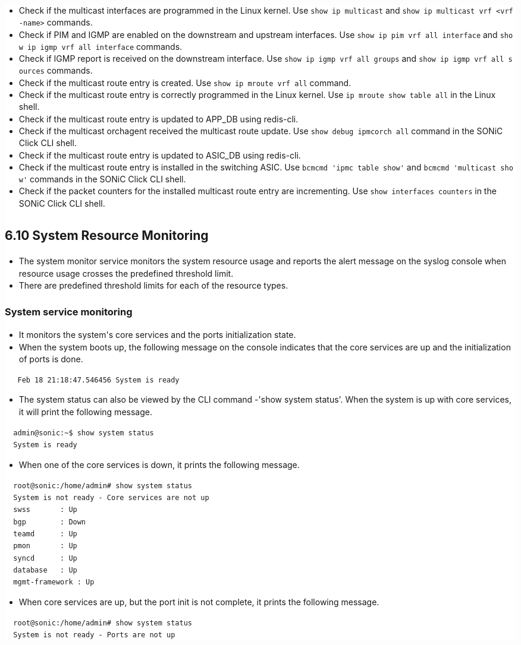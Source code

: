 - Check if the multicast interfaces are programmed in the Linux kernel.  Use `show ip multicast` and `show ip multicast vrf <vrf-name>` commands.
- Check if PIM and IGMP are enabled on the downstream and upstream interfaces.  Use `show ip pim vrf all interface` and `show ip igmp vrf all interface` commands.
- Check if IGMP report is received on the downstream interface.  Use `show ip igmp vrf all groups` and `show ip igmp vrf all sources` commands.
- Check if the multicast route entry is created. Use `show ip mroute vrf all` command.
- Check if the multicast route entry is correctly programmed in the Linux kernel.  Use `ip mroute show table all` in the Linux shell.
- Check if the multicast route entry is updated to APP_DB using redis-cli.
- Check if the multicast orchagent received the multicast route update.  Use `show debug ipmcorch all` command in the SONiC Click CLI shell.
- Check if the multicast route entry is updated to ASIC_DB using redis-cli.
- Check if the multicast route entry is installed in the switching ASIC.  Use `bcmcmd 'ipmc table show'` and `bcmcmd 'multicast show'` commands in the SONiC Click CLI shell.
- Check if the packet counters for the installed multicast route entry are incrementing.  Use `show interfaces counters` in the SONiC Click CLI shell.

## 6.10 System Resource Monitoring
- The system monitor service monitors the system resource usage and reports the alert message on the syslog console when resource usage crosses the predefined threshold limit. 
- There are predefined threshold limits for each of the resource types.

### System service monitoring
- It monitors the system's core services and the ports initialization state. 
- When the system boots up, the following message on the console indicates that the core services are up and the initialization of ports is done. 

```
   Feb 18 21:18:47.546456 System is ready
```
- The system status can also be viewed by the CLI command -'show system status'. When the system is up with core services, it will print the following message. 
```
  admin@sonic:~$ show system status
  System is ready
```
- When one of the core services is down, it prints the following message.
```
  root@sonic:/home/admin# show system status
  System is not ready - Core services are not up
  swss       : Up
  bgp        : Down
  teamd      : Up
  pmon       : Up
  syncd      : Up
  database   : Up
  mgmt-framework : Up
```
- When core services are up, but the port init is not complete, it prints the following message.
```
  root@sonic:/home/admin# show system status
  System is not ready - Ports are not up
```
